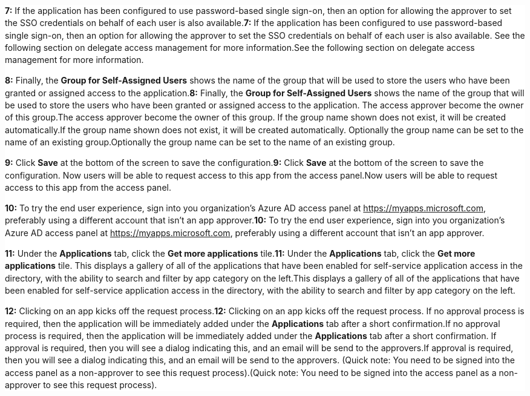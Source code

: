 <span data-ttu-id="ab0c6-131">**7:** If the application has been configured to use password-based single sign-on, then an option for allowing the approver to set the SSO credentials on behalf of each user is also available.</span><span class="sxs-lookup"><span data-stu-id="ab0c6-131">**7:** If the application has been configured to use password-based single sign-on, then an option for allowing the approver to set the SSO credentials on behalf of each user is also available.</span></span> <span data-ttu-id="ab0c6-132">See the following section on delegate access management for more information.</span><span class="sxs-lookup"><span data-stu-id="ab0c6-132">See the following section on delegate access management for more information.</span></span>

<span data-ttu-id="ab0c6-133">**8:** Finally, the **Group for Self-Assigned Users** shows the name of the group that will be used to store the users who have been granted or assigned access to the application.</span><span class="sxs-lookup"><span data-stu-id="ab0c6-133">**8:** Finally, the **Group for Self-Assigned Users** shows the name of the group that will be used to store the users who have been granted or assigned access to the application.</span></span> <span data-ttu-id="ab0c6-134">The access approver become the owner of this group.</span><span class="sxs-lookup"><span data-stu-id="ab0c6-134">The access approver become the owner of this group.</span></span> <span data-ttu-id="ab0c6-135">If the group name shown does not exist, it will be created automatically.</span><span class="sxs-lookup"><span data-stu-id="ab0c6-135">If the group name shown does not exist, it will be created automatically.</span></span> <span data-ttu-id="ab0c6-136">Optionally the group name can be set to the name of an existing group.</span><span class="sxs-lookup"><span data-stu-id="ab0c6-136">Optionally the group name can be set to the name of an existing group.</span></span>

<span data-ttu-id="ab0c6-137">**9:** Click **Save** at the bottom of the screen to save the configuration.</span><span class="sxs-lookup"><span data-stu-id="ab0c6-137">**9:** Click **Save** at the bottom of the screen to save the configuration.</span></span> <span data-ttu-id="ab0c6-138">Now users will be able to request access to this app from the access panel.</span><span class="sxs-lookup"><span data-stu-id="ab0c6-138">Now users will be able to request access to this app from the access panel.</span></span>

<span data-ttu-id="ab0c6-139">**10:** To try the end user experience, sign into you organization’s Azure AD access panel at https://myapps.microsoft.com, preferably using a different account that isn’t an app approver.</span><span class="sxs-lookup"><span data-stu-id="ab0c6-139">**10:** To try the end user experience, sign into you organization’s Azure AD access panel at https://myapps.microsoft.com, preferably using a different account that isn’t an app approver.</span></span> 

<span data-ttu-id="ab0c6-140">**11:** Under the **Applications** tab, click the **Get more applications** tile.</span><span class="sxs-lookup"><span data-stu-id="ab0c6-140">**11:** Under the **Applications** tab, click the **Get more applications** tile.</span></span> <span data-ttu-id="ab0c6-141">This displays a gallery of all of the applications that have been enabled for self-service application access in the directory, with the ability to search and filter by app category on the left.</span><span class="sxs-lookup"><span data-stu-id="ab0c6-141">This displays a gallery of all of the applications that have been enabled for self-service application access in the directory, with the ability to search and filter by app category on the left.</span></span> 

<span data-ttu-id="ab0c6-142">**12:** Clicking on an app kicks off the request process.</span><span class="sxs-lookup"><span data-stu-id="ab0c6-142">**12:** Clicking on an app kicks off the request process.</span></span> <span data-ttu-id="ab0c6-143">If no approval process is required, then the application will be immediately added under the **Applications** tab after a short confirmation.</span><span class="sxs-lookup"><span data-stu-id="ab0c6-143">If no approval process is required, then the application will be immediately added under the **Applications** tab after a short confirmation.</span></span> <span data-ttu-id="ab0c6-144">If approval is required, then you will see a dialog indicating this, and an email will be send to the approvers.</span><span class="sxs-lookup"><span data-stu-id="ab0c6-144">If approval is required, then you will see a dialog indicating this, and an email will be send to the approvers.</span></span> <span data-ttu-id="ab0c6-145">(Quick note: You need to be signed into the access panel as a non-approver to see this request process).</span><span class="sxs-lookup"><span data-stu-id="ab0c6-145">(Quick note: You need to be signed into the access panel as a non-approver to see this request process).</span></span>
